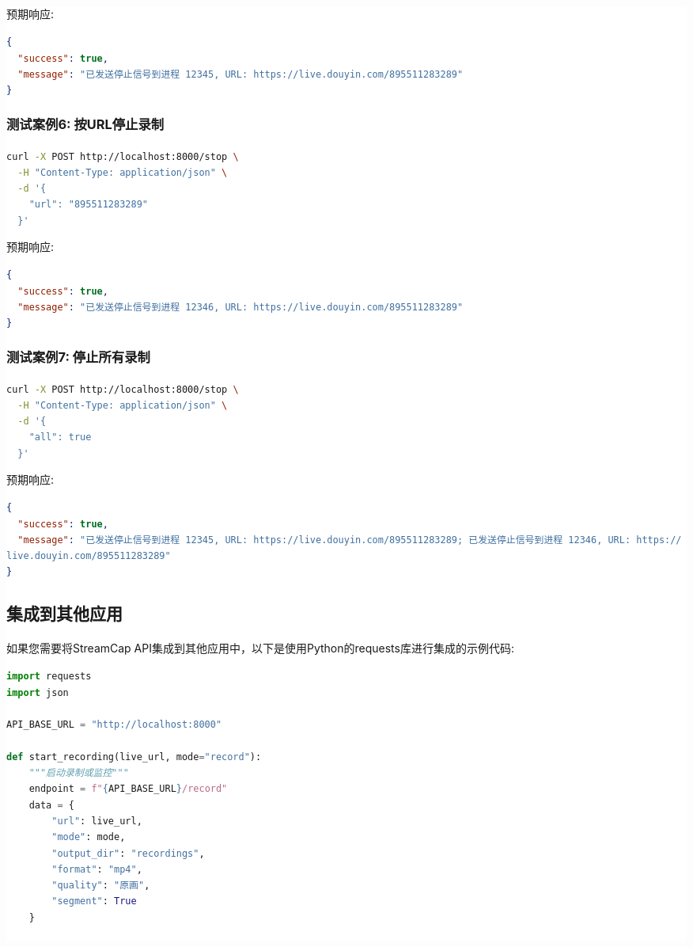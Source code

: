 预期响应:
```json
{
  "success": true,
  "message": "已发送停止信号到进程 12345, URL: https://live.douyin.com/895511283289"
}
```

### 测试案例6: 按URL停止录制

```bash
curl -X POST http://localhost:8000/stop \
  -H "Content-Type: application/json" \
  -d '{
    "url": "895511283289"
  }'
```

预期响应:
```json
{
  "success": true,
  "message": "已发送停止信号到进程 12346, URL: https://live.douyin.com/895511283289"
}
```

### 测试案例7: 停止所有录制

```bash
curl -X POST http://localhost:8000/stop \
  -H "Content-Type: application/json" \
  -d '{
    "all": true
  }'
```

预期响应:
```json
{
  "success": true,
  "message": "已发送停止信号到进程 12345, URL: https://live.douyin.com/895511283289; 已发送停止信号到进程 12346, URL: https://live.douyin.com/895511283289"
}
```

## 集成到其他应用

如果您需要将StreamCap API集成到其他应用中，以下是使用Python的requests库进行集成的示例代码:

```python
import requests
import json

API_BASE_URL = "http://localhost:8000"

def start_recording(live_url, mode="record"):
    """启动录制或监控"""
    endpoint = f"{API_BASE_URL}/record"
    data = {
        "url": live_url,
        "mode": mode,
        "output_dir": "recordings",
        "format": "mp4",
        "quality": "原画",
        "segment": True
    }
    
```